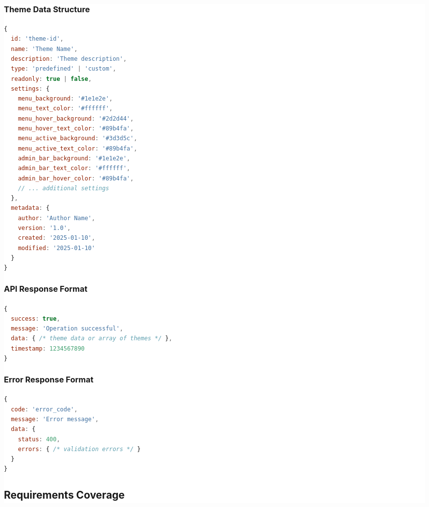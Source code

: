 ### Theme Data Structure
```javascript
{
  id: 'theme-id',
  name: 'Theme Name',
  description: 'Theme description',
  type: 'predefined' | 'custom',
  readonly: true | false,
  settings: {
    menu_background: '#1e1e2e',
    menu_text_color: '#ffffff',
    menu_hover_background: '#2d2d44',
    menu_hover_text_color: '#89b4fa',
    menu_active_background: '#3d3d5c',
    menu_active_text_color: '#89b4fa',
    admin_bar_background: '#1e1e2e',
    admin_bar_text_color: '#ffffff',
    admin_bar_hover_color: '#89b4fa',
    // ... additional settings
  },
  metadata: {
    author: 'Author Name',
    version: '1.0',
    created: '2025-01-10',
    modified: '2025-01-10'
  }
}
```

### API Response Format
```javascript
{
  success: true,
  message: 'Operation successful',
  data: { /* theme data or array of themes */ },
  timestamp: 1234567890
}
```

### Error Response Format
```javascript
{
  code: 'error_code',
  message: 'Error message',
  data: {
    status: 400,
    errors: { /* validation errors */ }
  }
}
```

## Requirements Coverage
